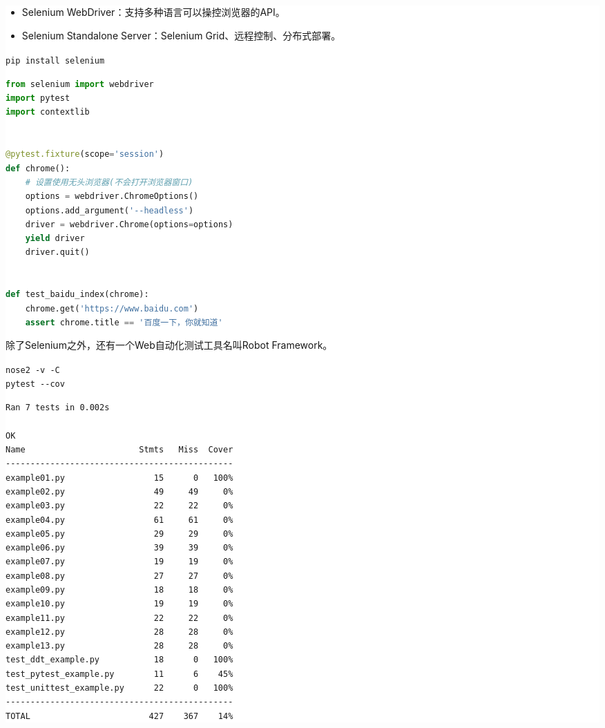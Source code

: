 - Selenium WebDriver：支持多种语言可以操控浏览器的API。

- Selenium Standalone Server：Selenium Grid、远程控制、分布式部署。

```Shell
pip install selenium
```

```Python
from selenium import webdriver
import pytest
import contextlib


@pytest.fixture(scope='session')
def chrome():
    # 设置使用无头浏览器(不会打开浏览器窗口)
    options = webdriver.ChromeOptions()
    options.add_argument('--headless')
    driver = webdriver.Chrome(options=options)
    yield driver
    driver.quit()


def test_baidu_index(chrome):
    chrome.get('https://www.baidu.com')
    assert chrome.title == '百度一下，你就知道'

```

除了Selenium之外，还有一个Web自动化测试工具名叫Robot Framework。

```Shell
nose2 -v -C
pytest --cov
```

```Shell
Ran 7 tests in 0.002s

OK
Name                       Stmts   Miss  Cover
----------------------------------------------
example01.py                  15      0   100%
example02.py                  49     49     0%
example03.py                  22     22     0%
example04.py                  61     61     0%
example05.py                  29     29     0%
example06.py                  39     39     0%
example07.py                  19     19     0%
example08.py                  27     27     0%
example09.py                  18     18     0%
example10.py                  19     19     0%
example11.py                  22     22     0%
example12.py                  28     28     0%
example13.py                  28     28     0%
test_ddt_example.py           18      0   100%
test_pytest_example.py        11      6    45%
test_unittest_example.py      22      0   100%
----------------------------------------------
TOTAL                        427    367    14%
```
